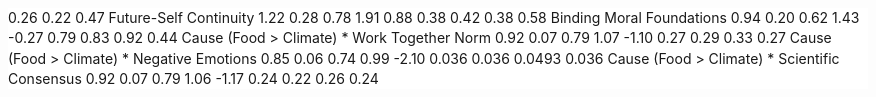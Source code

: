    <td style="text-align:center;"> 0.26 </td>
   <td style="text-align:center;"> 0.22 </td>
   <td style="text-align:center;"> 0.47 </td>
  </tr>
  <tr>
   <td style="text-align:left;"> Future-Self Continuity </td>
   <td style="text-align:center;"> 1.22 </td>
   <td style="text-align:center;"> 0.28 </td>
   <td style="text-align:center;"> 0.78 </td>
   <td style="text-align:center;"> 1.91 </td>
   <td style="text-align:center;"> 0.88 </td>
   <td style="text-align:center;"> 0.38 </td>
   <td style="text-align:center;"> 0.42 </td>
   <td style="text-align:center;"> 0.38 </td>
   <td style="text-align:center;"> 0.58 </td>
  </tr>
  <tr>
   <td style="text-align:left;"> Binding Moral Foundations </td>
   <td style="text-align:center;"> 0.94 </td>
   <td style="text-align:center;"> 0.20 </td>
   <td style="text-align:center;"> 0.62 </td>
   <td style="text-align:center;"> 1.43 </td>
   <td style="text-align:center;"> -0.27 </td>
   <td style="text-align:center;"> 0.79 </td>
   <td style="text-align:center;"> 0.83 </td>
   <td style="text-align:center;"> 0.92 </td>
   <td style="text-align:center;"> 0.44 </td>
  </tr>
  <tr>
   <td style="text-align:left;"> Cause (Food &gt; Climate) * Work Together Norm </td>
   <td style="text-align:center;"> 0.92 </td>
   <td style="text-align:center;"> 0.07 </td>
   <td style="text-align:center;"> 0.79 </td>
   <td style="text-align:center;"> 1.07 </td>
   <td style="text-align:center;"> -1.10 </td>
   <td style="text-align:center;"> 0.27 </td>
   <td style="text-align:center;"> 0.29 </td>
   <td style="text-align:center;"> 0.33 </td>
   <td style="text-align:center;"> 0.27 </td>
  </tr>
  <tr>
   <td style="text-align:left;"> Cause (Food &gt; Climate) * Negative Emotions </td>
   <td style="text-align:center;"> 0.85 </td>
   <td style="text-align:center;"> 0.06 </td>
   <td style="text-align:center;"> 0.74 </td>
   <td style="text-align:center;"> 0.99 </td>
   <td style="text-align:center;"> -2.10 </td>
   <td style="text-align:center;"> 0.036 </td>
   <td style="text-align:center;"> 0.036 </td>
   <td style="text-align:center;"> 0.0493 </td>
   <td style="text-align:center;"> 0.036 </td>
  </tr>
  <tr>
   <td style="text-align:left;"> Cause (Food &gt; Climate) * Scientific Consensus </td>
   <td style="text-align:center;"> 0.92 </td>
   <td style="text-align:center;"> 0.07 </td>
   <td style="text-align:center;"> 0.79 </td>
   <td style="text-align:center;"> 1.06 </td>
   <td style="text-align:center;"> -1.17 </td>
   <td style="text-align:center;"> 0.24 </td>
   <td style="text-align:center;"> 0.22 </td>
   <td style="text-align:center;"> 0.26 </td>
   <td style="text-align:center;"> 0.24 </td>
  </tr>